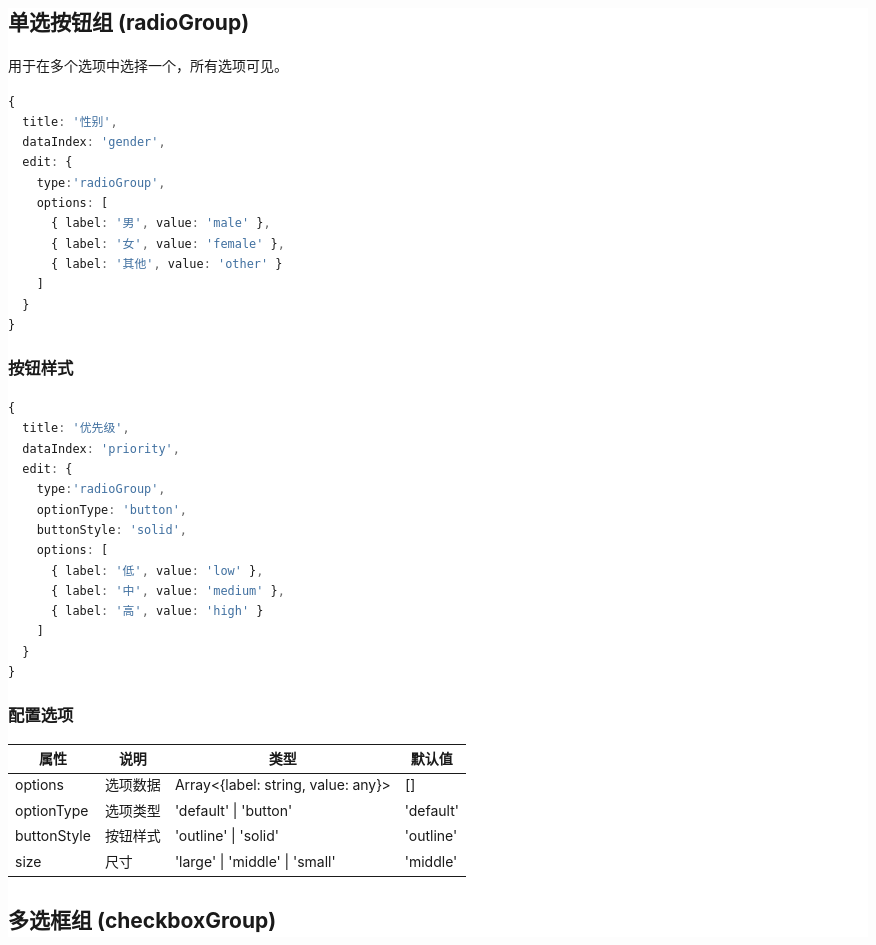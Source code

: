 ## 单选按钮组 (radioGroup)

用于在多个选项中选择一个，所有选项可见。

```ts
{
  title: '性别',
  dataIndex: 'gender',
  edit: {
    type:'radioGroup',
    options: [
      { label: '男', value: 'male' },
      { label: '女', value: 'female' },
      { label: '其他', value: 'other' }
    ]
  }
}
```

### 按钮样式

```ts
{
  title: '优先级',
  dataIndex: 'priority',
  edit: {
    type:'radioGroup',
    optionType: 'button',
    buttonStyle: 'solid',
    options: [
      { label: '低', value: 'low' },
      { label: '中', value: 'medium' },
      { label: '高', value: 'high' }
    ]
  }
}
```

### 配置选项

| 属性 | 说明 | 类型 | 默认值 |
|------|------|------|--------|
| options | 选项数据 | Array<{label: string, value: any}> | [] |
| optionType | 选项类型 | 'default' \| 'button' | 'default' |
| buttonStyle | 按钮样式 | 'outline' \| 'solid' | 'outline' |
| size | 尺寸 | 'large' \| 'middle' \| 'small' | 'middle' |

## 多选框组 (checkboxGroup)

